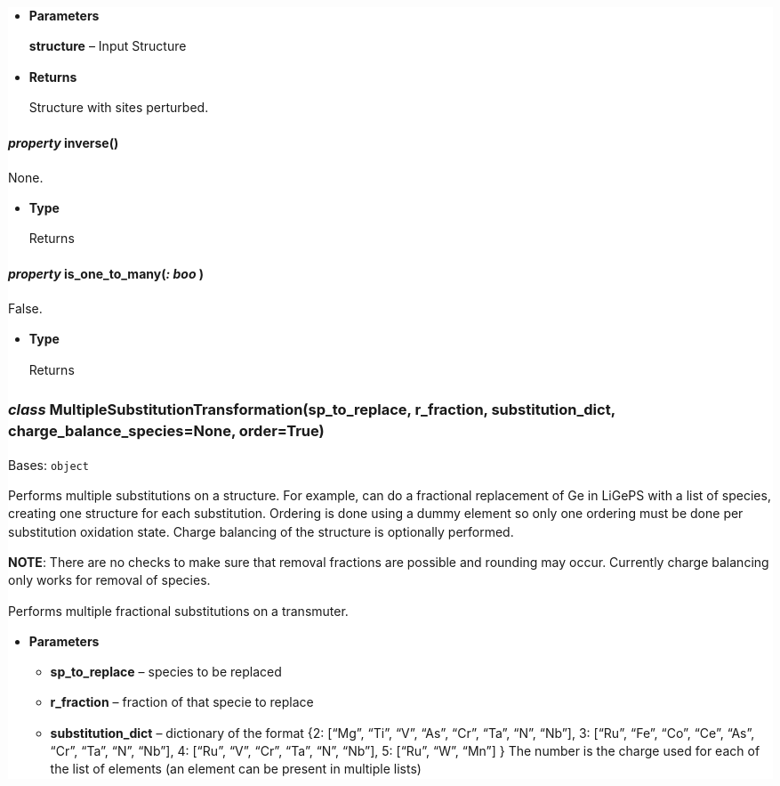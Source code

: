
* **Parameters**

    **structure** – Input Structure



* **Returns**

    Structure with sites perturbed.



#### _property_ inverse()
None.


* **Type**

    Returns



#### _property_ is_one_to_many(_: boo_ )
False.


* **Type**

    Returns



### _class_ MultipleSubstitutionTransformation(sp_to_replace, r_fraction, substitution_dict, charge_balance_species=None, order=True)
Bases: `object`

Performs multiple substitutions on a structure. For example, can do a
fractional replacement of Ge in LiGePS with a list of species, creating one
structure for each substitution. Ordering is done using a dummy element so
only one ordering must be done per substitution oxidation state. Charge
balancing of the structure is optionally performed.

**NOTE**: There are no checks to make sure that removal fractions are possible and rounding
may occur. Currently charge balancing only works for removal of species.

Performs multiple fractional substitutions on a transmuter.


* **Parameters**


    * **sp_to_replace** – species to be replaced


    * **r_fraction** – fraction of that specie to replace


    * **substitution_dict** – dictionary of the format
    {2: [“Mg”, “Ti”, “V”, “As”, “Cr”, “Ta”, “N”, “Nb”],
    3: [“Ru”, “Fe”, “Co”, “Ce”, “As”, “Cr”, “Ta”, “N”, “Nb”],
    4: [“Ru”, “V”, “Cr”, “Ta”, “N”, “Nb”],
    5: [“Ru”, “W”, “Mn”]
    }
    The number is the charge used for each of the list of elements
    (an element can be present in multiple lists)
